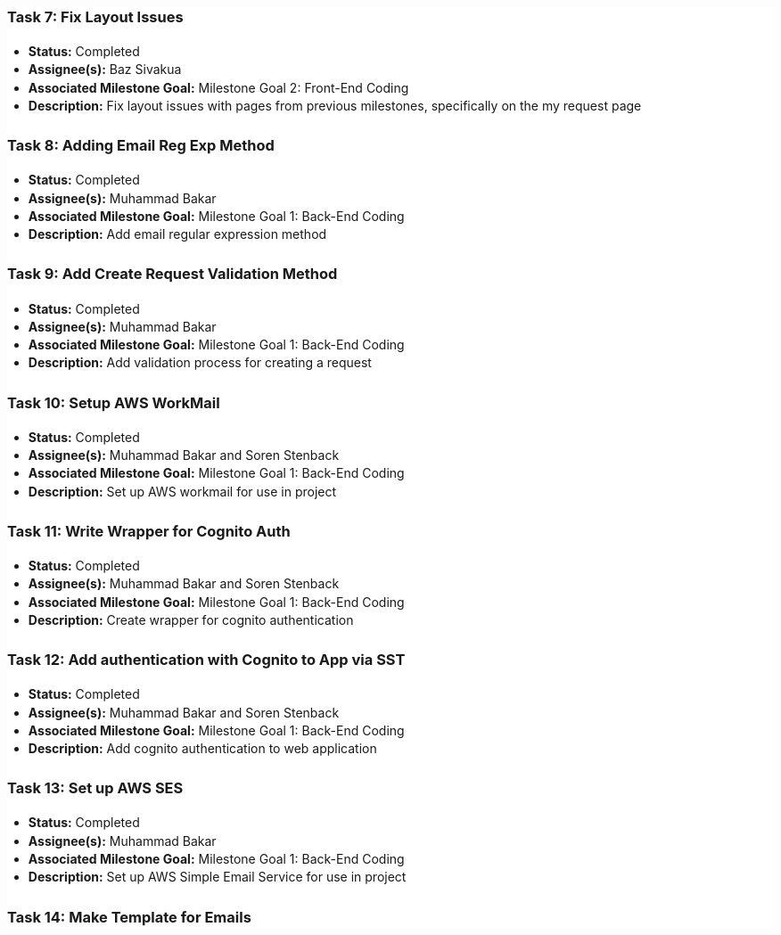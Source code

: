 ### Task 7: Fix Layout Issues

- **Status:** Completed
- **Assignee(s):** Baz Sivakua
- **Associated Milestone Goal:** Milestone Goal 2: Front-End Coding
- **Description:** Fix layout issues with pages from previous milestones, specifically on the my request page

### Task 8: Adding Email Reg Exp Method

- **Status:** Completed
- **Assignee(s):** Muhammad Bakar
- **Associated Milestone Goal:** Milestone Goal 1: Back-End Coding
- **Description:** Add email regular expression method

### Task 9: Add Create Request Validation Method

- **Status:** Completed
- **Assignee(s):** Muhammad Bakar
- **Associated Milestone Goal:** Milestone Goal 1: Back-End Coding
- **Description:** Add validation process for creating a request

### Task 10: Setup AWS WorkMail

- **Status:** Completed
- **Assignee(s):** Muhammad Bakar and Soren Stenback
- **Associated Milestone Goal:** Milestone Goal 1: Back-End Coding
- **Description:** Set up AWS workmail for use in project

### Task 11: Write Wrapper for Cognito Auth

- **Status:** Completed
- **Assignee(s):** Muhammad Bakar and Soren Stenback
- **Associated Milestone Goal:** Milestone Goal 1: Back-End Coding
- **Description:** Create wrapper for cognito authentication

### Task 12: Add authentication with Cognito to App via SST

- **Status:** Completed
- **Assignee(s):** Muhammad Bakar and Soren Stenback
- **Associated Milestone Goal:** Milestone Goal 1: Back-End Coding
- **Description:** Add cognito authentication to web application

### Task 13: Set up AWS SES

- **Status:** Completed
- **Assignee(s):** Muhammad Bakar
- **Associated Milestone Goal:** Milestone Goal 1: Back-End Coding
- **Description:** Set up AWS Simple Email Service for use in project

### Task 14: Make Template for Emails
